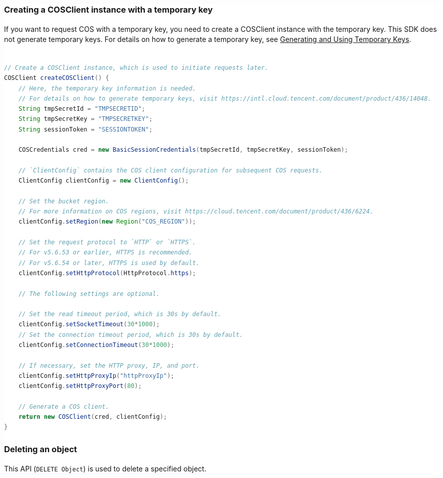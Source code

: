 ### Creating a COSClient instance with a temporary key

If you want to request COS with a temporary key, you need to create a COSClient instance with the temporary key.
This SDK does not generate temporary keys. For details on how to generate a temporary key, see [Generating and Using Temporary Keys](https://intl.cloud.tencent.com/document/product/436/14048).

```java

// Create a COSClient instance, which is used to initiate requests later.
COSClient createCOSClient() {
    // Here, the temporary key information is needed.
    // For details on how to generate temporary keys, visit https://intl.cloud.tencent.com/document/product/436/14048.
    String tmpSecretId = "TMPSECRETID";
    String tmpSecretKey = "TMPSECRETKEY";
    String sessionToken = "SESSIONTOKEN";

    COSCredentials cred = new BasicSessionCredentials(tmpSecretId, tmpSecretKey, sessionToken);

    // `ClientConfig` contains the COS client configuration for subsequent COS requests.
    ClientConfig clientConfig = new ClientConfig();

    // Set the bucket region.
    // For more information on COS regions, visit https://cloud.tencent.com/document/product/436/6224.
    clientConfig.setRegion(new Region("COS_REGION"));

    // Set the request protocol to `HTTP` or `HTTPS`.
    // For v5.6.53 or earlier, HTTPS is recommended.
    // For v5.6.54 or later, HTTPS is used by default.
    clientConfig.setHttpProtocol(HttpProtocol.https);

    // The following settings are optional.

    // Set the read timeout period, which is 30s by default.
    clientConfig.setSocketTimeout(30*1000);
    // Set the connection timeout period, which is 30s by default.
    clientConfig.setConnectionTimeout(30*1000);

    // If necessary, set the HTTP proxy, IP, and port.
    clientConfig.setHttpProxyIp("httpProxyIp");
    clientConfig.setHttpProxyPort(80);

    // Generate a COS client.
    return new COSClient(cred, clientConfig);
}
```

### Deleting an object

This API (`DELETE Object`) is used to delete a specified object.
